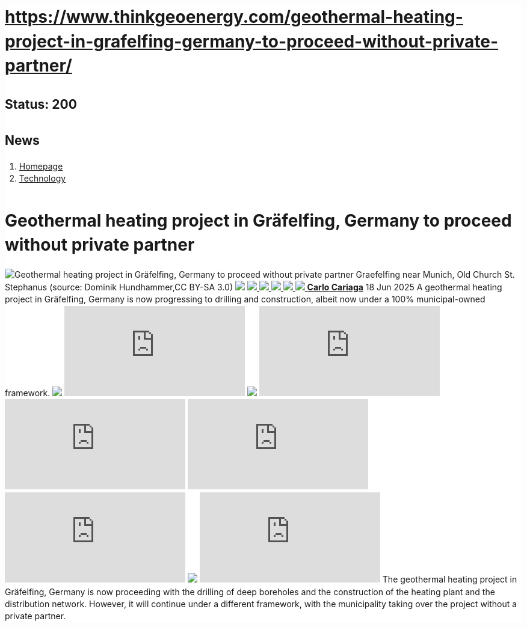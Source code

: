 # https://www.thinkgeoenergy.com/geothermal-heating-project-in-grafelfing-germany-to-proceed-without-private-partner/

Status: 200
---

## News
  1. [Homepage](https://www.thinkgeoenergy.com "Homepage")
  2. [Technology](https://www.thinkgeoenergy.com/category/technology/)


# Geothermal heating project in Gräfelfing, Germany to proceed without private partner
![Geothermal heating project in Gräfelfing, Germany to proceed without private partner](https://www.thinkgeoenergy.com/wp-content/uploads/2022/07/Graefelfing_Alte_Stephanuskirche_Chor_Maibaum.jpeg) Graefelfing near Munich, Old Church St. Stephanus (source: Dominik Hundhammer,CC BY-SA 3.0)
![](https://www.thinkgeoenergy.com/wp-content/themes/tge/img/email-black-envelope-shape.png)
[ ![](https://www.thinkgeoenergy.com/wp-content/themes/tge/img/printer-tool-or-interface-symbol-for-print-button.png) ](https://www.thinkgeoenergy.com/geothermal-heating-project-in-grafelfing-germany-to-proceed-without-private-partner/)
[ ![](https://www.thinkgeoenergy.com/wp-content/themes/tge/img/social_twitter_100.jpg) ](https://x.com/thinkgeoenergy)
[ ![](https://www.thinkgeoenergy.com/wp-content/themes/tge/img/social_linkedin_100.png) ](javascript:void\(0\))
[ ![](https://www.thinkgeoenergy.com/wp-content/themes/tge/img/social_facebook_100.png) ](javascript:void\(0\))
[ ![](https://www.thinkgeoenergy.com/wp-content/uploads/2022/10/Carlo-new-photo-100x100.jpg) ](https://www.thinkgeoenergy.com/author/ccariaga/) [**Carlo Cariaga**](https://www.thinkgeoenergy.com/author/ccariaga/) 18 Jun 2025
A geothermal heating project in Gräfelfing, Germany is now progressing to drilling and construction, albeit now under a 100% municipal-owned framework.
[![](https://ads.thinkgeoenergy.com/images/dca4070464939a2994a515a77c380b1d.jpg)](https://ads.thinkgeoenergy.com/delivery/cl.php?bannerid=104&zoneid=38&sig=f79e1f308a08e7f3fa2725a083b0d3bc40b8650dbb1914d4332a8185b9ccc243&oadest=http%3A%2F%2Fexergy-orc.com%2F%3F%26utm_source%3Dthink%2Bgeo%2Benergy%26utm_medium%3Ddisplay%26utm_campaign%3Dthink%2Bgeo%2Benergy%2Bwebsite%2Badvertising)
![](https://ads.thinkgeoenergy.com/delivery/lg.php?bannerid=104&campaignid=1&zoneid=38&loc=https%3A%2F%2Fwww.thinkgeoenergy.com%2Fgeothermal-heating-project-in-grafelfing-germany-to-proceed-without-private-partner%2F&cb=fb88dcabfe)
[![](https://ads.thinkgeoenergy.com/images/4a3e2b3141477f469c9a365f6184a480.png)](https://ads.thinkgeoenergy.com/delivery/cl.php?bannerid=311&zoneid=39&sig=b3b3d564f7cfc242743c8edd9b7152f22a78ac6197d7f92e4cc0e73ca373289a&oadest=https%3A%2F%2Fwww.orcan-energy.com%2Fen%2F%3F%26utm_source%3Dthink%2Bgeo%2Benergy%26utm_medium%3Ddisplay%26utm_campaign%3Dthink%2Bgeo%2Benergy%2Bwebsite%2Badvertising)
![](https://ads.thinkgeoenergy.com/delivery/lg.php?bannerid=311&campaignid=1&zoneid=39&loc=https%3A%2F%2Fwww.thinkgeoenergy.com%2Fgeothermal-heating-project-in-grafelfing-germany-to-proceed-without-private-partner%2F&cb=c63964babf)
[![](https://ads.thinkgeoenergy.com/delivery/avw.php?zoneid=144&cb=1&n=a886266d)](https://ads.thinkgeoenergy.com/delivery/ck.php?n=a886266d&cb=1)
[![](https://ads.thinkgeoenergy.com/delivery/avw.php?zoneid=34&cb=1&n=a62ebb80)](https://ads.thinkgeoenergy.com/delivery/ck.php?n=a62ebb80&cb=1)
[![](https://ads.thinkgeoenergy.com/delivery/avw.php?zoneid=10&cb=1&n=ada237ed)](https://ads.thinkgeoenergy.com/delivery/ck.php?n=ada237ed&cb=1)
[![](https://ads.thinkgeoenergy.com/images/7e7c5bb8120b56faf9b98b6dd42a99e2.jpg)](https://ads.thinkgeoenergy.com/delivery/cl.php?bannerid=344&zoneid=136&sig=389321ea0439c998e1c90556efa5afb39da14ba04d90740966d794f512de5dbc&oadest=https%3A%2F%2Fwww.slb.com%2Fproducts-and-services%2Fscaling-new-energy-systems%2Fgeothermal%2Fgeothermal-consulting-services%3Futm_medium%3Dpaid%26utm_term%3Dbanner-ad%26utm_campaign%3D2025-geothermex-consulting-services-awareness)
![](https://ads.thinkgeoenergy.com/delivery/lg.php?bannerid=344&campaignid=1&zoneid=136&loc=https%3A%2F%2Fwww.thinkgeoenergy.com%2Fgeothermal-heating-project-in-grafelfing-germany-to-proceed-without-private-partner%2F&cb=8c81cc21a2)
The geothermal heating project in Gräfelfing, Germany is now proceeding with the drilling of deep boreholes and the construction of the heating plant and the distribution network. However, it will continue under a different framework, with the municipality taking over the project without a private partner.